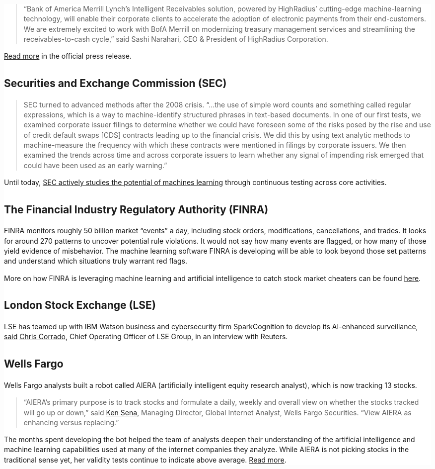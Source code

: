 > “Bank of America Merrill Lynch’s Intelligent Receivables solution, powered by HighRadius’ cutting-edge machine-learning technology, will enable their corporate clients to accelerate the adoption of electronic payments from their end-customers. We are extremely excited to work with BofA Merrill on modernizing treasury management services and streamlining the receivables-to-cash cycle,” said Sashi Narahari, CEO & President of HighRadius Corporation.

[Read more](http://newsroom.bankofamerica.com/press-releases/bofa-merrill-brings-artificial-intelligence-accounts-receivables) in the official press release.

## Securities and Exchange Commission (SEC)

> SEC turned to advanced methods after the 2008 crisis. “…the use of simple word counts and something called regular expressions, which is a way to machine-identify structured phrases in text-based documents. In one of our first tests, we examined corporate issuer filings to determine whether we could have foreseen some of the risks posed by the rise and use of credit default swaps \[CDS\] contracts leading up to the financial crisis. We did this by using text analytic methods to machine-measure the frequency with which these contracts were mentioned in filings by corporate issuers. We then examined the trends across time and across corporate issuers to learn whether any signal of impending risk emerged that could have been used as an early warning.”

Until today, [SEC actively studies the potential of machines learning](https://www.sec.gov/news/speech/bauguess-big-data-ai) through continuous testing across core activities.

## The Financial Industry Regulatory Authority (FINRA)

FINRA monitors roughly 50 billion market “events” a day, including stock orders, modifications, cancellations, and trades. It looks for around 270 patterns to uncover potential rule violations. It would not say how many events are flagged, or how many of those yield evidence of misbehavior. The machine learning software FINRA is developing will be able to look beyond those set patterns and understand which situations truly warrant red flags.

More on how FINRA is leveraging machine learning and artificial intelligence to catch stock market cheaters can be found [here](http://fortune.com/2016/10/25/how-artificial-intelligence-could-catch-stock-market-cheaters/).

## London Stock Exchange (LSE)

LSE has teamed up with IBM Watson business and cybersecurity firm SparkCognition to develop its AI-enhanced surveillance, [said](https://www.reuters.com/article/us-exchanges-surveillance-ai/siri-catch-market-cheats-wall-street-watchdogs-turn-to-a-i-idUSKCN12P0FJ) [Chris Corrado](https://www.linkedin.com/in/cfcorrado/), Chief Operating Officer of LSE Group, in an interview with Reuters.

## Wells Fargo

Wells Fargo analysts built a robot called AIERA (artificially intelligent equity research analyst), which is now tracking 13 stocks.

> “AIERA’s primary purpose is to track stocks and formulate a daily, weekly and overall view on whether the stocks tracked will go up or down,” said [Ken Sena](https://www.linkedin.com/in/ken-sena-6204b59/), Managing Director, Global Internet Analyst, Wells Fargo Securities. “View AIERA as enhancing versus replacing.”

The months spent developing the bot helped the team of analysts deepen their understanding of the artificial intelligence and machine learning capabilities used at many of the internet companies they analyze. While AIERA is not picking stocks in the traditional sense yet, her validity tests continue to indicate above average. [Read more](https://www.bloomberg.com/news/articles/2017-09-27/wells-fargo-research-analysts-invent-their-own-ai-replacement).
